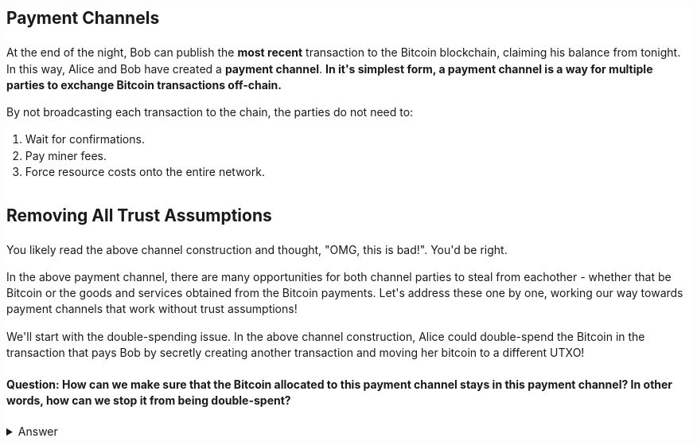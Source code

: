## Payment Channels
At the end of the night, Bob can publish the **most recent** transaction to the Bitcoin blockchain, claiming his balance from tonight. In this way, Alice and Bob have created a **payment channel**. **In it's simplest form, a payment channel is a way for multiple parties to exchange Bitcoin transactions off-chain.**

By not broadcasting each transaction to the chain, the parties do not need to:
1) Wait for confirmations.
2) Pay miner fees.
3) Force resource costs onto the entire network.

## Removing All Trust Assumptions 

You likely read the above channel construction and thought, "OMG, this is bad!". You'd be right.

In the above payment channel, there are many opportunities for both channel parties to steal from eachother - whether that be Bitcoin or the goods and services obtained from the Bitcoin payments. Let's address these one by one, working our way towards payment channels that work without trust assumptions!

We'll start with the double-spending issue. In the above channel construction, Alice could double-spend the Bitcoin in the transaction that pays Bob by secretly creating another transaction and moving her bitcoin to a different UTXO!

#### Question: How can we make sure that the Bitcoin allocated to this payment channel stays in this payment channel? In other words, how can we stop it from being double-spent?
<details><summary>Answer</summary></details>